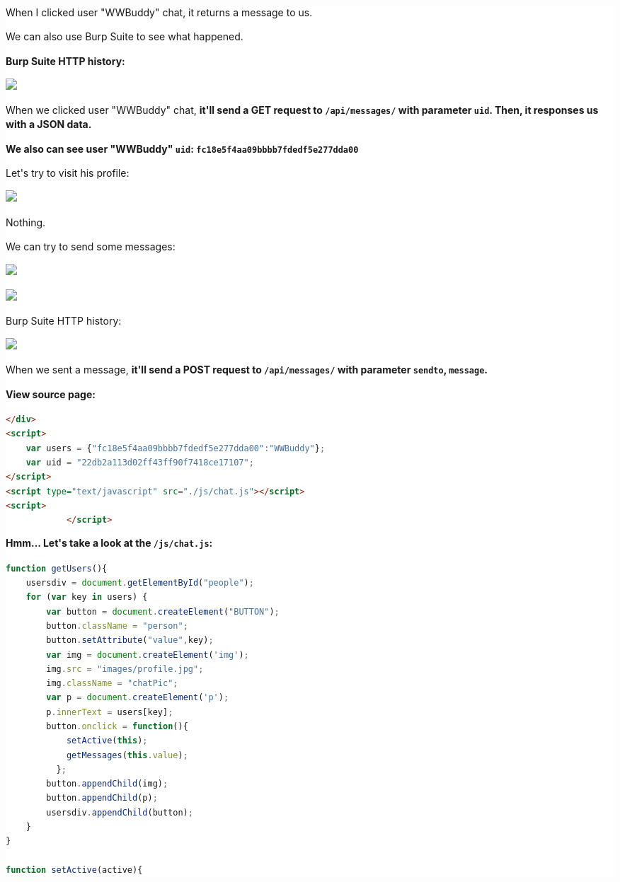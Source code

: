 When I clicked user "WWBuddy" chat, it returns a message to us.

We can also use Burp Suite to see what happened.

**Burp Suite HTTP history:**

![](https://raw.githubusercontent.com/siunam321/CTF-Writeups/main/TryHackMe/WWBuddy/images/Pasted%20image%2020230105052512.png)

When we clicked user "WWBuddy" chat, **it'll send a GET request to `/api/messages/` with parameter `uid`. Then, it responses us with a JSON data.**

**We also can see user "WWBuddy" `uid`: `fc18e5f4aa09bbbb7fdedf5e277dda00`**

Let's try to visit his profile:

![](https://raw.githubusercontent.com/siunam321/CTF-Writeups/main/TryHackMe/WWBuddy/images/Pasted%20image%2020230105052715.png)

Nothing.

We can try to send some messages:

![](https://raw.githubusercontent.com/siunam321/CTF-Writeups/main/TryHackMe/WWBuddy/images/Pasted%20image%2020230105053134.png)

![](https://raw.githubusercontent.com/siunam321/CTF-Writeups/main/TryHackMe/WWBuddy/images/Pasted%20image%2020230105053141.png)

Burp Suite HTTP history:

![](https://raw.githubusercontent.com/siunam321/CTF-Writeups/main/TryHackMe/WWBuddy/images/Pasted%20image%2020230105053203.png)

When we sent a message, **it'll send a POST request to `/api/messages/` with parameter `sendto`, `message`.**

**View source page:**
```html
</div>
<script>
    var users = {"fc18e5f4aa09bbbb7fdedf5e277dda00":"WWBuddy"};
    var uid = "22db2a113d02ff43ff90f7418ce17107";
</script>
<script type="text/javascript" src="./js/chat.js"></script>
<script>
            </script>
```

**Hmm... Let's take a look at the `/js/chat.js`:**
```js
function getUsers(){
    usersdiv = document.getElementById("people");
    for (var key in users) {
        var button = document.createElement("BUTTON"); 
        button.className = "person";
        button.setAttribute("value",key);
        var img = document.createElement('img');
        img.src = "images/profile.jpg";
        img.className = "chatPic";
        var p = document.createElement('p');
        p.innerText = users[key];
        button.onclick = function(){
            setActive(this);
            getMessages(this.value);
          };
        button.appendChild(img);
        button.appendChild(p);
        usersdiv.appendChild(button);
    }
}

function setActive(active){
```